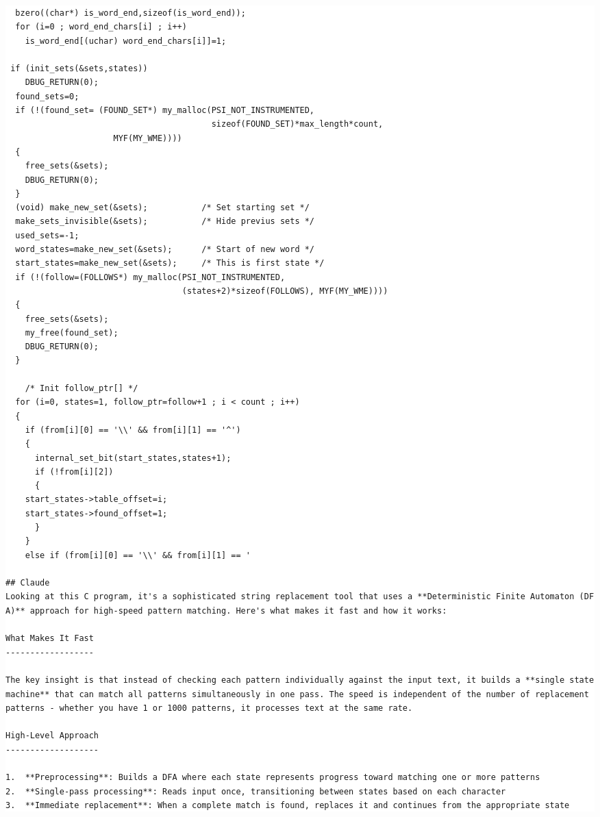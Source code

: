 ```
  bzero((char*) is_word_end,sizeof(is_word_end));
  for (i=0 ; word_end_chars[i] ; i++)
    is_word_end[(uchar) word_end_chars[i]]=1;

 if (init_sets(&sets,states))
    DBUG_RETURN(0);
  found_sets=0;
  if (!(found_set= (FOUND_SET*) my_malloc(PSI_NOT_INSTRUMENTED,
                                          sizeof(FOUND_SET)*max_length*count,
					  MYF(MY_WME))))
  {
    free_sets(&sets);
    DBUG_RETURN(0);
  }
  (void) make_new_set(&sets);			/* Set starting set */
  make_sets_invisible(&sets);			/* Hide previus sets */
  used_sets=-1;
  word_states=make_new_set(&sets);		/* Start of new word */
  start_states=make_new_set(&sets);		/* This is first state */
  if (!(follow=(FOLLOWS*) my_malloc(PSI_NOT_INSTRUMENTED,
                                    (states+2)*sizeof(FOLLOWS), MYF(MY_WME))))
  {
    free_sets(&sets);
    my_free(found_set);
    DBUG_RETURN(0);
  }

	/* Init follow_ptr[] */
  for (i=0, states=1, follow_ptr=follow+1 ; i < count ; i++)
  {
    if (from[i][0] == '\\' && from[i][1] == '^')
    {
      internal_set_bit(start_states,states+1);
      if (!from[i][2])
      {
	start_states->table_offset=i;
	start_states->found_offset=1;
      }
    }
    else if (from[i][0] == '\\' && from[i][1] == '

## Claude
Looking at this C program, it's a sophisticated string replacement tool that uses a **Deterministic Finite Automaton (DFA)** approach for high-speed pattern matching. Here's what makes it fast and how it works:

What Makes It Fast
------------------

The key insight is that instead of checking each pattern individually against the input text, it builds a **single state machine** that can match all patterns simultaneously in one pass. The speed is independent of the number of replacement patterns - whether you have 1 or 1000 patterns, it processes text at the same rate.

High-Level Approach
-------------------

1.  **Preprocessing**: Builds a DFA where each state represents progress toward matching one or more patterns
2.  **Single-pass processing**: Reads input once, transitioning between states based on each character
3.  **Immediate replacement**: When a complete match is found, replaces it and continues from the appropriate state
```